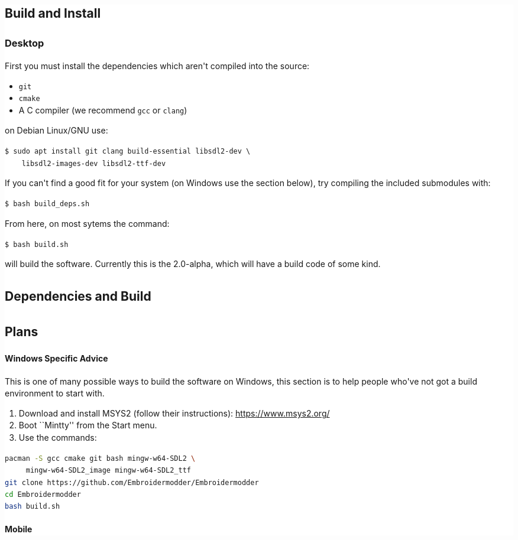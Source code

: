 ## Build and Install

### Desktop

First you must install the dependencies which aren't compiled into the source:

* `git`
* `cmake`
* A C compiler (we recommend `gcc` or `clang`)

on Debian Linux/GNU use:

```
$ sudo apt install git clang build-essential libsdl2-dev \
    libsdl2-images-dev libsdl2-ttf-dev
```

If you can't find a good fit for your system (on Windows use the section below),
try compiling the included submodules with:

```
$ bash build_deps.sh
```

From here, on most sytems the command:

```
$ bash build.sh
```

will build the software. Currently this is the 2.0-alpha, which will have a build code of
some kind.

## Dependencies and Build

## Plans

#### Windows Specific Advice

This is one of many possible ways to build the software on Windows,
this section is to help people who've not got a build environment to start with.

1. Download and install MSYS2 (follow their instructions): https://www.msys2.org/
2. Boot ``Mintty'' from the Start menu.
3. Use the commands:

```bash
pacman -S gcc cmake git bash mingw-w64-SDL2 \
     mingw-w64-SDL2_image mingw-w64-SDL2_ttf
git clone https://github.com/Embroidermodder/Embroidermodder
cd Embroidermodder
bash build.sh
```

#### Mobile
